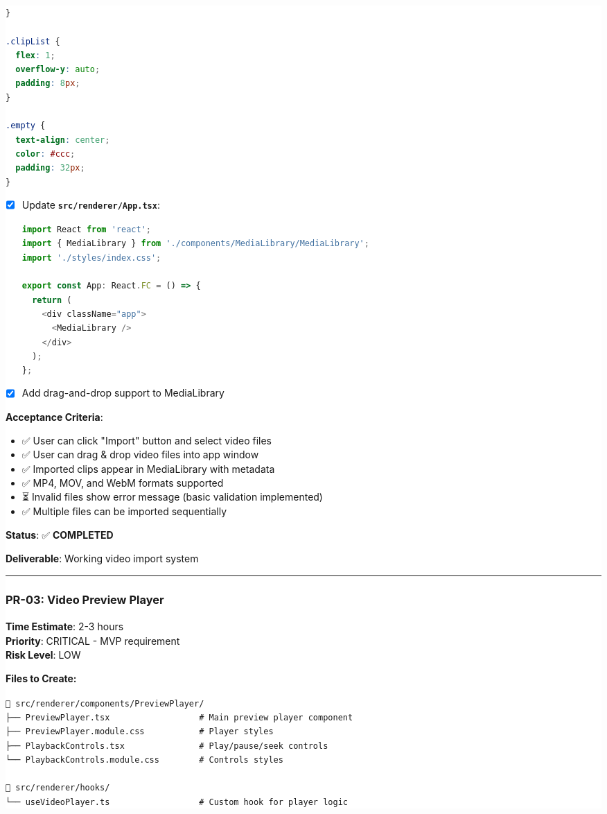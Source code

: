   ```css
  }
  
  .clipList {
    flex: 1;
    overflow-y: auto;
    padding: 8px;
  }
  
  .empty {
    text-align: center;
    color: #ccc;
    padding: 32px;
  }
  ```
- [x] Update **`src/renderer/App.tsx`**:
  ```typescript
  import React from 'react';
  import { MediaLibrary } from './components/MediaLibrary/MediaLibrary';
  import './styles/index.css';
  
  export const App: React.FC = () => {
    return (
      <div className="app">
        <MediaLibrary />
      </div>
    );
  };
  ```
- [x] Add drag-and-drop support to MediaLibrary

**Acceptance Criteria**:
- ✅ User can click "Import" button and select video files
- ✅ User can drag & drop video files into app window
- ✅ Imported clips appear in MediaLibrary with metadata
- ✅ MP4, MOV, and WebM formats supported
- ⏳ Invalid files show error message (basic validation implemented)
- ✅ Multiple files can be imported sequentially

**Status**: ✅ **COMPLETED**

**Deliverable**: Working video import system

---

### PR-03: Video Preview Player
**Time Estimate**: 2-3 hours  
**Priority**: CRITICAL - MVP requirement  
**Risk Level**: LOW

**Files to Create:**
```
📁 src/renderer/components/PreviewPlayer/
├── PreviewPlayer.tsx                  # Main preview player component
├── PreviewPlayer.module.css           # Player styles
├── PlaybackControls.tsx               # Play/pause/seek controls
└── PlaybackControls.module.css        # Controls styles

📁 src/renderer/hooks/
└── useVideoPlayer.ts                  # Custom hook for player logic
```
